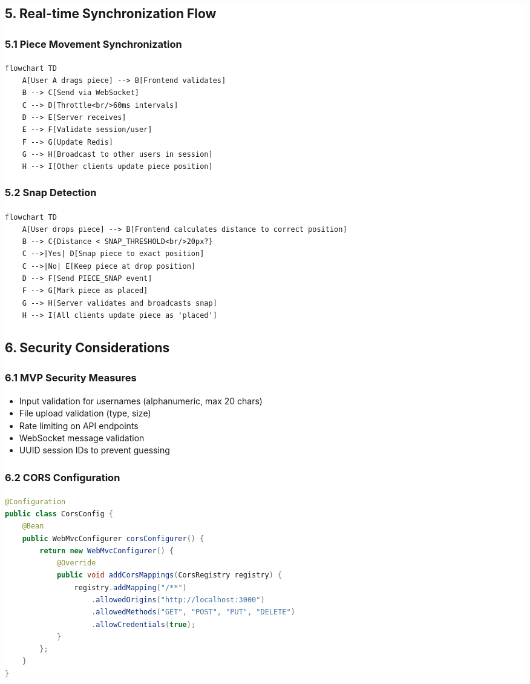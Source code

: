 ```json
```

## 5. Real-time Synchronization Flow

### 5.1 Piece Movement Synchronization

```mermaid
flowchart TD
    A[User A drags piece] --> B[Frontend validates]
    B --> C[Send via WebSocket]
    C --> D[Throttle<br/>60ms intervals]
    D --> E[Server receives]
    E --> F[Validate session/user]
    F --> G[Update Redis]
    G --> H[Broadcast to other users in session]
    H --> I[Other clients update piece position]
```

### 5.2 Snap Detection

```mermaid
flowchart TD
    A[User drops piece] --> B[Frontend calculates distance to correct position]
    B --> C{Distance < SNAP_THRESHOLD<br/>20px?}
    C -->|Yes| D[Snap piece to exact position]
    C -->|No| E[Keep piece at drop position]
    D --> F[Send PIECE_SNAP event]
    F --> G[Mark piece as placed]
    G --> H[Server validates and broadcasts snap]
    H --> I[All clients update piece as 'placed']
```

## 6. Security Considerations

### 6.1 MVP Security Measures
- Input validation for usernames (alphanumeric, max 20 chars)
- File upload validation (type, size)
- Rate limiting on API endpoints
- WebSocket message validation
- UUID session IDs to prevent guessing

### 6.2 CORS Configuration
```java
@Configuration
public class CorsConfig {
    @Bean
    public WebMvcConfigurer corsConfigurer() {
        return new WebMvcConfigurer() {
            @Override
            public void addCorsMappings(CorsRegistry registry) {
                registry.addMapping("/**")
                    .allowedOrigins("http://localhost:3000")
                    .allowedMethods("GET", "POST", "PUT", "DELETE")
                    .allowCredentials(true);
            }
        };
    }
}
```
